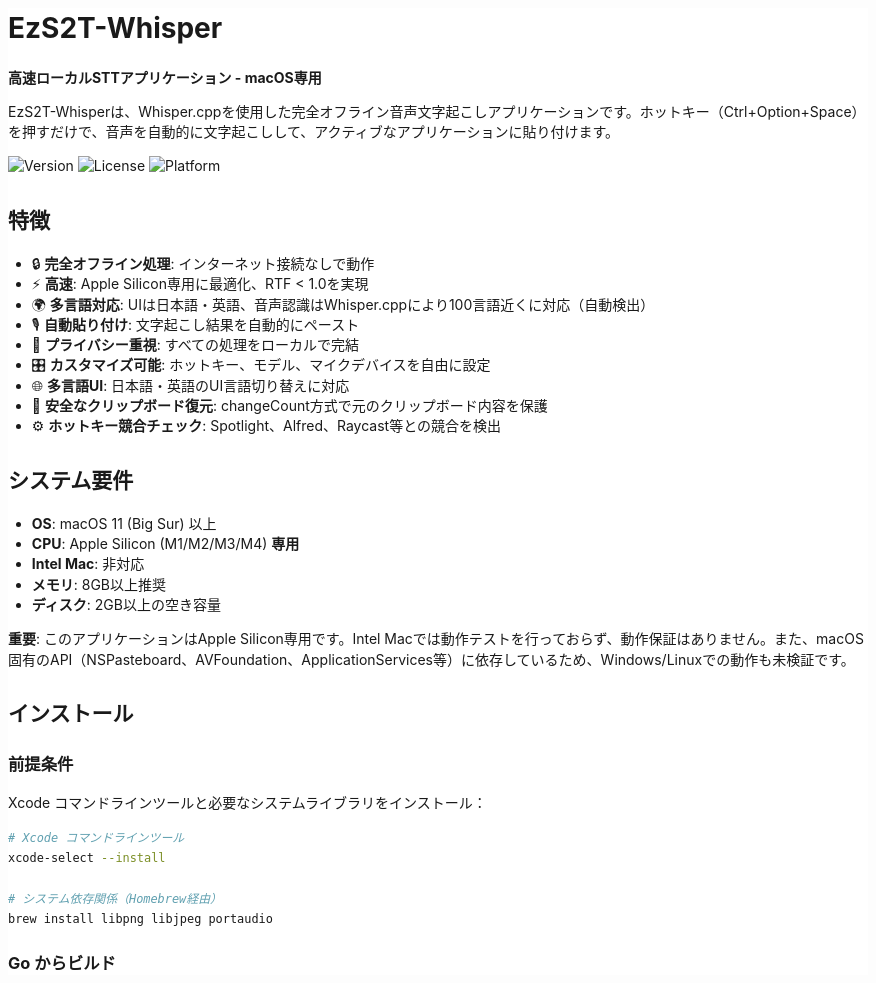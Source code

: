 # EzS2T-Whisper

**高速ローカルSTTアプリケーション - macOS専用**

EzS2T-Whisperは、Whisper.cppを使用した完全オフライン音声文字起こしアプリケーションです。ホットキー（Ctrl+Option+Space）を押すだけで、音声を自動的に文字起こしして、アクティブなアプリケーションに貼り付けます。

![Version](https://img.shields.io/badge/version-0.3.0-blue)
![License](https://img.shields.io/badge/license-MIT-green)
![Platform](https://img.shields.io/badge/platform-macOS-lightgrey)

## 特徴

- 🔒 **完全オフライン処理**: インターネット接続なしで動作
- ⚡ **高速**: Apple Silicon専用に最適化、RTF < 1.0を実現
- 🌍 **多言語対応**: UIは日本語・英語、音声認識はWhisper.cppにより100言語近くに対応（自動検出）
- 🎙️ **自動貼り付け**: 文字起こし結果を自動的にペースト
- 🔐 **プライバシー重視**: すべての処理をローカルで完結
- 🎛️ **カスタマイズ可能**: ホットキー、モデル、マイクデバイスを自由に設定
- 🌐 **多言語UI**: 日本語・英語のUI言語切り替えに対応
- 🔄 **安全なクリップボード復元**: changeCount方式で元のクリップボード内容を保護
- ⚙️ **ホットキー競合チェック**: Spotlight、Alfred、Raycast等との競合を検出

## システム要件

- **OS**: macOS 11 (Big Sur) 以上
- **CPU**: Apple Silicon (M1/M2/M3/M4) **専用**
- **Intel Mac**: 非対応
- **メモリ**: 8GB以上推奨
- **ディスク**: 2GB以上の空き容量

**重要**: このアプリケーションはApple Silicon専用です。Intel Macでは動作テストを行っておらず、動作保証はありません。また、macOS固有のAPI（NSPasteboard、AVFoundation、ApplicationServices等）に依存しているため、Windows/Linuxでの動作も未検証です。

## インストール

### 前提条件

Xcode コマンドラインツールと必要なシステムライブラリをインストール：

```bash
# Xcode コマンドラインツール
xcode-select --install

# システム依存関係（Homebrew経由）
brew install libpng libjpeg portaudio
```

### Go からビルド
